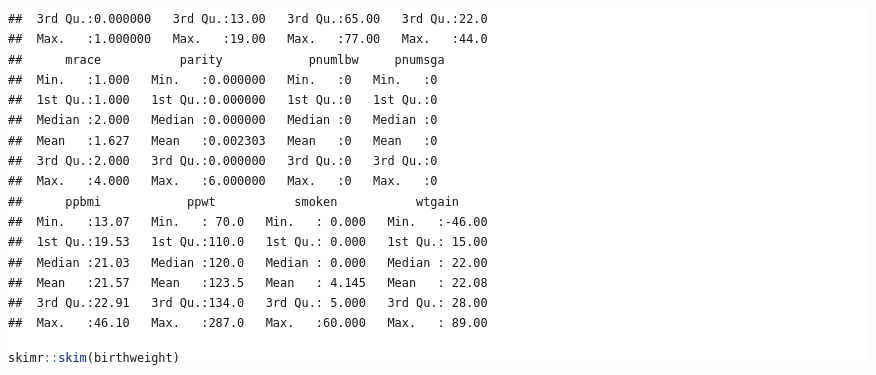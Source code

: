     ##  3rd Qu.:0.000000   3rd Qu.:13.00   3rd Qu.:65.00   3rd Qu.:22.0  
    ##  Max.   :1.000000   Max.   :19.00   Max.   :77.00   Max.   :44.0  
    ##      mrace           parity            pnumlbw     pnumsga 
    ##  Min.   :1.000   Min.   :0.000000   Min.   :0   Min.   :0  
    ##  1st Qu.:1.000   1st Qu.:0.000000   1st Qu.:0   1st Qu.:0  
    ##  Median :2.000   Median :0.000000   Median :0   Median :0  
    ##  Mean   :1.627   Mean   :0.002303   Mean   :0   Mean   :0  
    ##  3rd Qu.:2.000   3rd Qu.:0.000000   3rd Qu.:0   3rd Qu.:0  
    ##  Max.   :4.000   Max.   :6.000000   Max.   :0   Max.   :0  
    ##      ppbmi            ppwt           smoken           wtgain      
    ##  Min.   :13.07   Min.   : 70.0   Min.   : 0.000   Min.   :-46.00  
    ##  1st Qu.:19.53   1st Qu.:110.0   1st Qu.: 0.000   1st Qu.: 15.00  
    ##  Median :21.03   Median :120.0   Median : 0.000   Median : 22.00  
    ##  Mean   :21.57   Mean   :123.5   Mean   : 4.145   Mean   : 22.08  
    ##  3rd Qu.:22.91   3rd Qu.:134.0   3rd Qu.: 5.000   3rd Qu.: 28.00  
    ##  Max.   :46.10   Max.   :287.0   Max.   :60.000   Max.   : 89.00

``` r
skimr::skim(birthweight)
```
